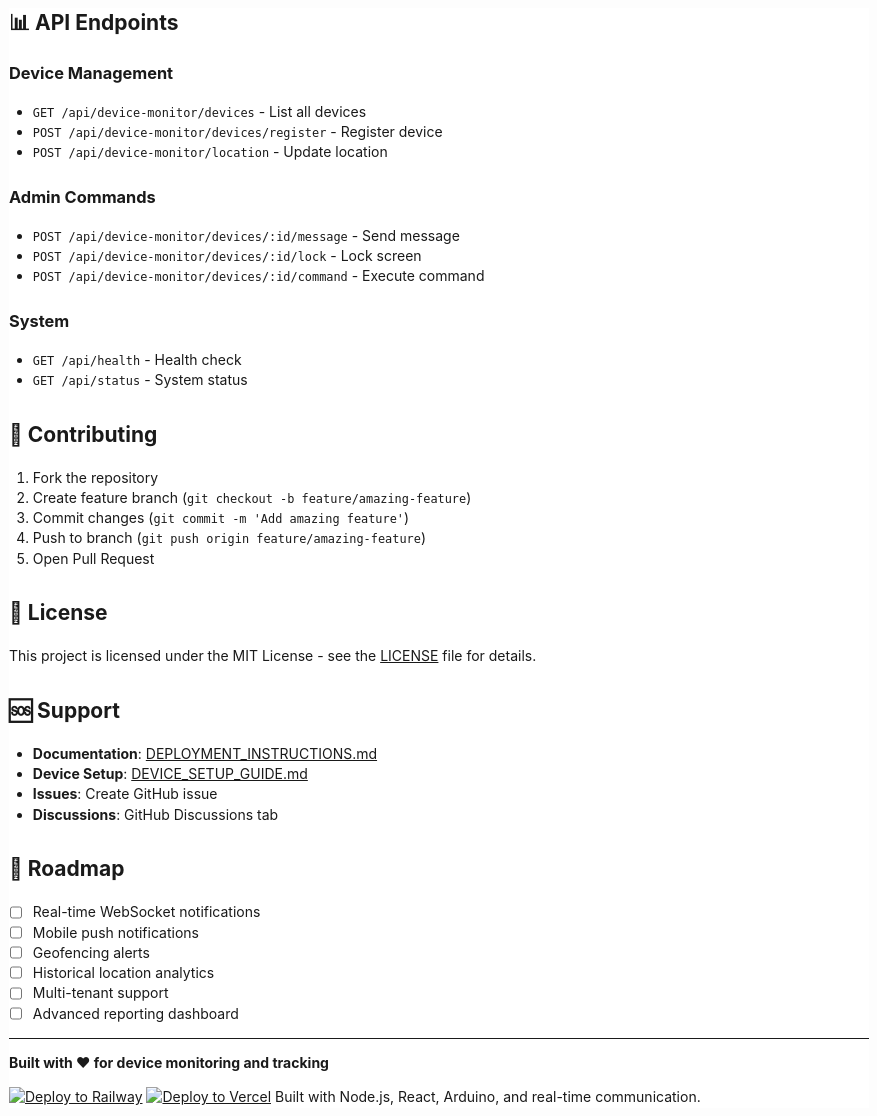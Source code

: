 ## 📊 API Endpoints

### Device Management
- `GET /api/device-monitor/devices` - List all devices
- `POST /api/device-monitor/devices/register` - Register device
- `POST /api/device-monitor/location` - Update location

### Admin Commands  
- `POST /api/device-monitor/devices/:id/message` - Send message
- `POST /api/device-monitor/devices/:id/lock` - Lock screen
- `POST /api/device-monitor/devices/:id/command` - Execute command

### System
- `GET /api/health` - Health check
- `GET /api/status` - System status

## 🤝 Contributing

1. Fork the repository
2. Create feature branch (`git checkout -b feature/amazing-feature`)
3. Commit changes (`git commit -m 'Add amazing feature'`)
4. Push to branch (`git push origin feature/amazing-feature`)
5. Open Pull Request

## 📄 License

This project is licensed under the MIT License - see the [LICENSE](LICENSE) file for details.

## 🆘 Support

- **Documentation**: [DEPLOYMENT_INSTRUCTIONS.md](DEPLOYMENT_INSTRUCTIONS.md)
- **Device Setup**: [DEVICE_SETUP_GUIDE.md](DEVICE_SETUP_GUIDE.md)
- **Issues**: Create GitHub issue
- **Discussions**: GitHub Discussions tab

## 🎯 Roadmap

- [ ] Real-time WebSocket notifications
- [ ] Mobile push notifications  
- [ ] Geofencing alerts
- [ ] Historical location analytics
- [ ] Multi-tenant support
- [ ] Advanced reporting dashboard

---

**Built with ❤️ for device monitoring and tracking**

[![Deploy to Railway](https://railway.app/button.svg)](https://railway.app/new/template)
[![Deploy to Vercel](https://vercel.com/button)](https://vercel.com/new/clone) Built with Node.js, React, Arduino, and real-time communication.
